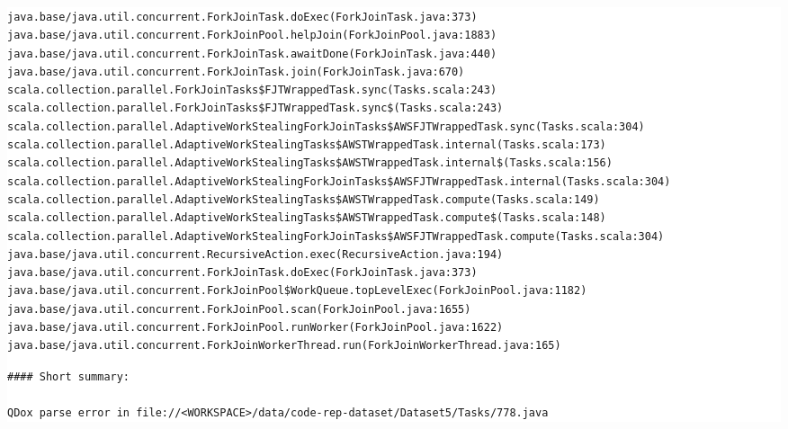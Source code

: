 	java.base/java.util.concurrent.ForkJoinTask.doExec(ForkJoinTask.java:373)
	java.base/java.util.concurrent.ForkJoinPool.helpJoin(ForkJoinPool.java:1883)
	java.base/java.util.concurrent.ForkJoinTask.awaitDone(ForkJoinTask.java:440)
	java.base/java.util.concurrent.ForkJoinTask.join(ForkJoinTask.java:670)
	scala.collection.parallel.ForkJoinTasks$FJTWrappedTask.sync(Tasks.scala:243)
	scala.collection.parallel.ForkJoinTasks$FJTWrappedTask.sync$(Tasks.scala:243)
	scala.collection.parallel.AdaptiveWorkStealingForkJoinTasks$AWSFJTWrappedTask.sync(Tasks.scala:304)
	scala.collection.parallel.AdaptiveWorkStealingTasks$AWSTWrappedTask.internal(Tasks.scala:173)
	scala.collection.parallel.AdaptiveWorkStealingTasks$AWSTWrappedTask.internal$(Tasks.scala:156)
	scala.collection.parallel.AdaptiveWorkStealingForkJoinTasks$AWSFJTWrappedTask.internal(Tasks.scala:304)
	scala.collection.parallel.AdaptiveWorkStealingTasks$AWSTWrappedTask.compute(Tasks.scala:149)
	scala.collection.parallel.AdaptiveWorkStealingTasks$AWSTWrappedTask.compute$(Tasks.scala:148)
	scala.collection.parallel.AdaptiveWorkStealingForkJoinTasks$AWSFJTWrappedTask.compute(Tasks.scala:304)
	java.base/java.util.concurrent.RecursiveAction.exec(RecursiveAction.java:194)
	java.base/java.util.concurrent.ForkJoinTask.doExec(ForkJoinTask.java:373)
	java.base/java.util.concurrent.ForkJoinPool$WorkQueue.topLevelExec(ForkJoinPool.java:1182)
	java.base/java.util.concurrent.ForkJoinPool.scan(ForkJoinPool.java:1655)
	java.base/java.util.concurrent.ForkJoinPool.runWorker(ForkJoinPool.java:1622)
	java.base/java.util.concurrent.ForkJoinWorkerThread.run(ForkJoinWorkerThread.java:165)
```
#### Short summary: 

QDox parse error in file://<WORKSPACE>/data/code-rep-dataset/Dataset5/Tasks/778.java